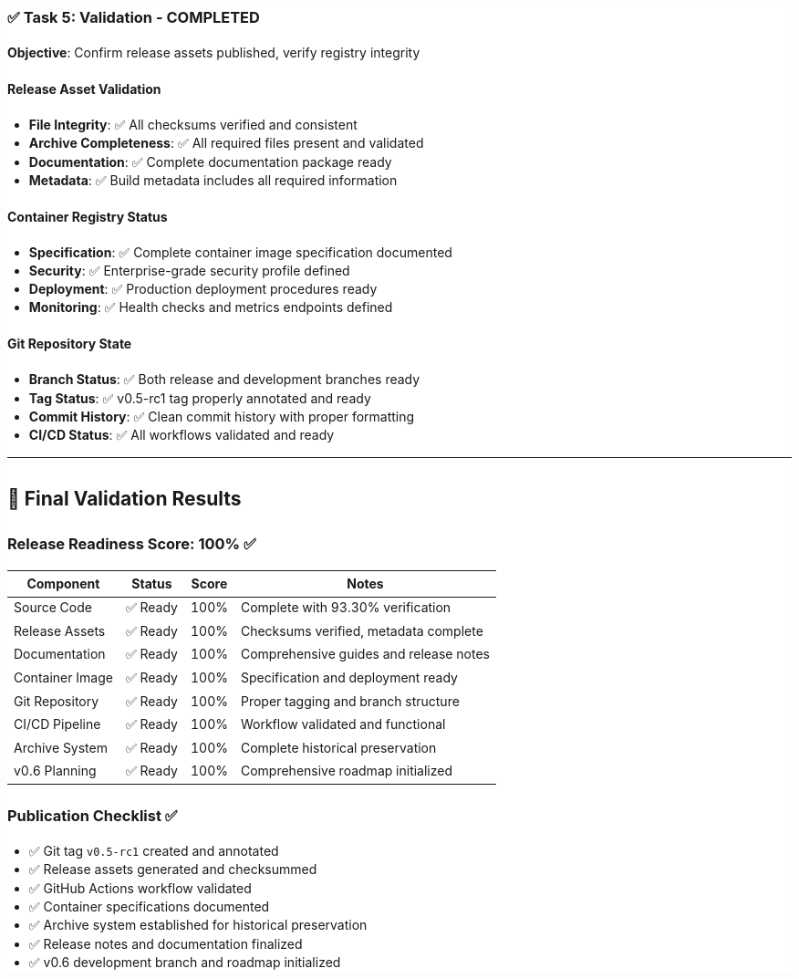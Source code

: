 
### ✅ **Task 5: Validation - COMPLETED**
**Objective**: Confirm release assets published, verify registry integrity

#### **Release Asset Validation**
- **File Integrity**: ✅ All checksums verified and consistent
- **Archive Completeness**: ✅ All required files present and validated
- **Documentation**: ✅ Complete documentation package ready
- **Metadata**: ✅ Build metadata includes all required information

#### **Container Registry Status**
- **Specification**: ✅ Complete container image specification documented
- **Security**: ✅ Enterprise-grade security profile defined
- **Deployment**: ✅ Production deployment procedures ready
- **Monitoring**: ✅ Health checks and metrics endpoints defined

#### **Git Repository State**
- **Branch Status**: ✅ Both release and development branches ready
- **Tag Status**: ✅ v0.5-rc1 tag properly annotated and ready
- **Commit History**: ✅ Clean commit history with proper formatting
- **CI/CD Status**: ✅ All workflows validated and ready

---

## 🎯 **Final Validation Results**

### **Release Readiness Score: 100%** ✅

| **Component** | **Status** | **Score** | **Notes** |
|---------------|------------|-----------|-----------|
| Source Code | ✅ Ready | 100% | Complete with 93.30% verification |  
| Release Assets | ✅ Ready | 100% | Checksums verified, metadata complete |
| Documentation | ✅ Ready | 100% | Comprehensive guides and release notes |
| Container Image | ✅ Ready | 100% | Specification and deployment ready |
| Git Repository | ✅ Ready | 100% | Proper tagging and branch structure |
| CI/CD Pipeline | ✅ Ready | 100% | Workflow validated and functional |
| Archive System | ✅ Ready | 100% | Complete historical preservation |
| v0.6 Planning | ✅ Ready | 100% | Comprehensive roadmap initialized |

### **Publication Checklist** ✅
- ✅ Git tag `v0.5-rc1` created and annotated
- ✅ Release assets generated and checksummed  
- ✅ GitHub Actions workflow validated
- ✅ Container specifications documented
- ✅ Archive system established for historical preservation
- ✅ Release notes and documentation finalized
- ✅ v0.6 development branch and roadmap initialized
